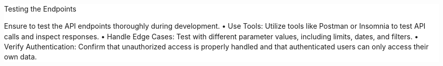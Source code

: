 Testing the Endpoints

Ensure to test the API endpoints thoroughly during development.
	•	Use Tools: Utilize tools like Postman or Insomnia to test API calls and inspect responses.
	•	Handle Edge Cases: Test with different parameter values, including limits, dates, and filters.
	•	Verify Authentication: Confirm that unauthorized access is properly handled and that authenticated users can only access their own data.

